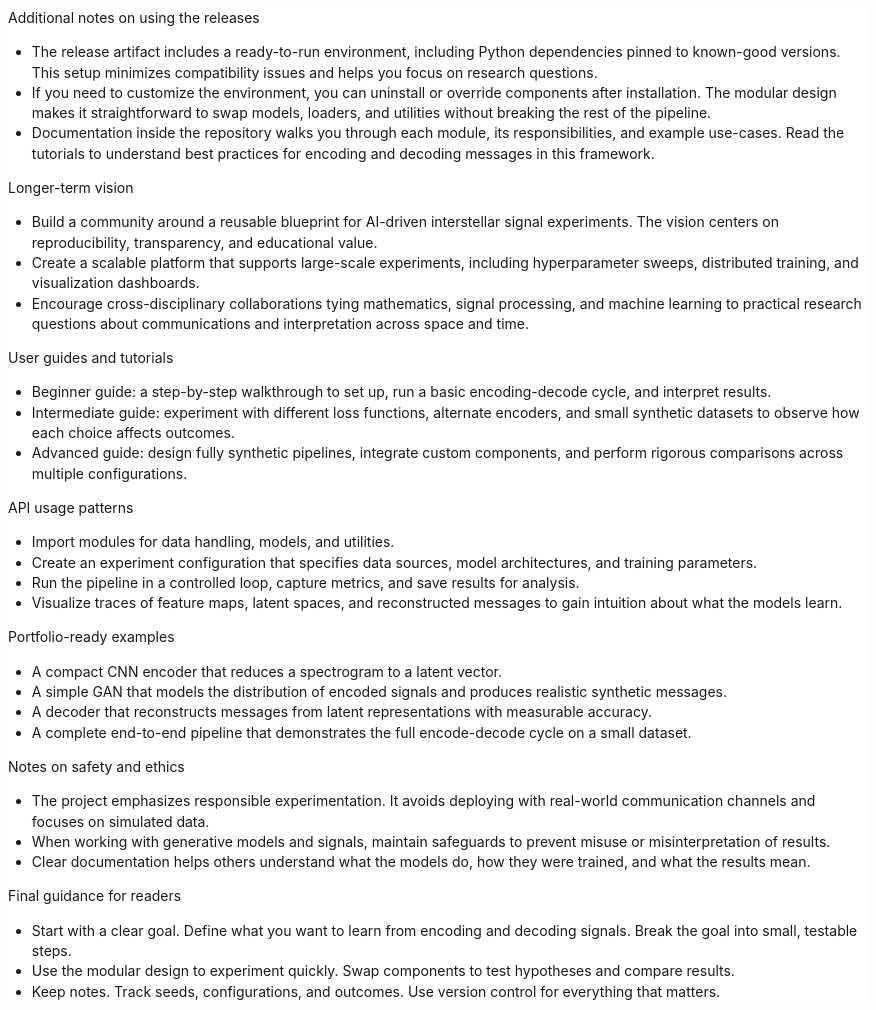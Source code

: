 Additional notes on using the releases
- The release artifact includes a ready-to-run environment, including Python dependencies pinned to known-good versions. This setup minimizes compatibility issues and helps you focus on research questions.
- If you need to customize the environment, you can uninstall or override components after installation. The modular design makes it straightforward to swap models, loaders, and utilities without breaking the rest of the pipeline.
- Documentation inside the repository walks you through each module, its responsibilities, and example use-cases. Read the tutorials to understand best practices for encoding and decoding messages in this framework.

Longer-term vision
- Build a community around a reusable blueprint for AI-driven interstellar signal experiments. The vision centers on reproducibility, transparency, and educational value.
- Create a scalable platform that supports large-scale experiments, including hyperparameter sweeps, distributed training, and visualization dashboards.
- Encourage cross-disciplinary collaborations tying mathematics, signal processing, and machine learning to practical research questions about communications and interpretation across space and time.

User guides and tutorials
- Beginner guide: a step-by-step walkthrough to set up, run a basic encoding-decode cycle, and interpret results.
- Intermediate guide: experiment with different loss functions, alternate encoders, and small synthetic datasets to observe how each choice affects outcomes.
- Advanced guide: design fully synthetic pipelines, integrate custom components, and perform rigorous comparisons across multiple configurations.

API usage patterns
- Import modules for data handling, models, and utilities.
- Create an experiment configuration that specifies data sources, model architectures, and training parameters.
- Run the pipeline in a controlled loop, capture metrics, and save results for analysis.
- Visualize traces of feature maps, latent spaces, and reconstructed messages to gain intuition about what the models learn.

Portfolio-ready examples
- A compact CNN encoder that reduces a spectrogram to a latent vector.
- A simple GAN that models the distribution of encoded signals and produces realistic synthetic messages.
- A decoder that reconstructs messages from latent representations with measurable accuracy.
- A complete end-to-end pipeline that demonstrates the full encode-decode cycle on a small dataset.

Notes on safety and ethics
- The project emphasizes responsible experimentation. It avoids deploying with real-world communication channels and focuses on simulated data.
- When working with generative models and signals, maintain safeguards to prevent misuse or misinterpretation of results.
- Clear documentation helps others understand what the models do, how they were trained, and what the results mean.

Final guidance for readers
- Start with a clear goal. Define what you want to learn from encoding and decoding signals. Break the goal into small, testable steps.
- Use the modular design to experiment quickly. Swap components to test hypotheses and compare results.
- Keep notes. Track seeds, configurations, and outcomes. Use version control for everything that matters.
